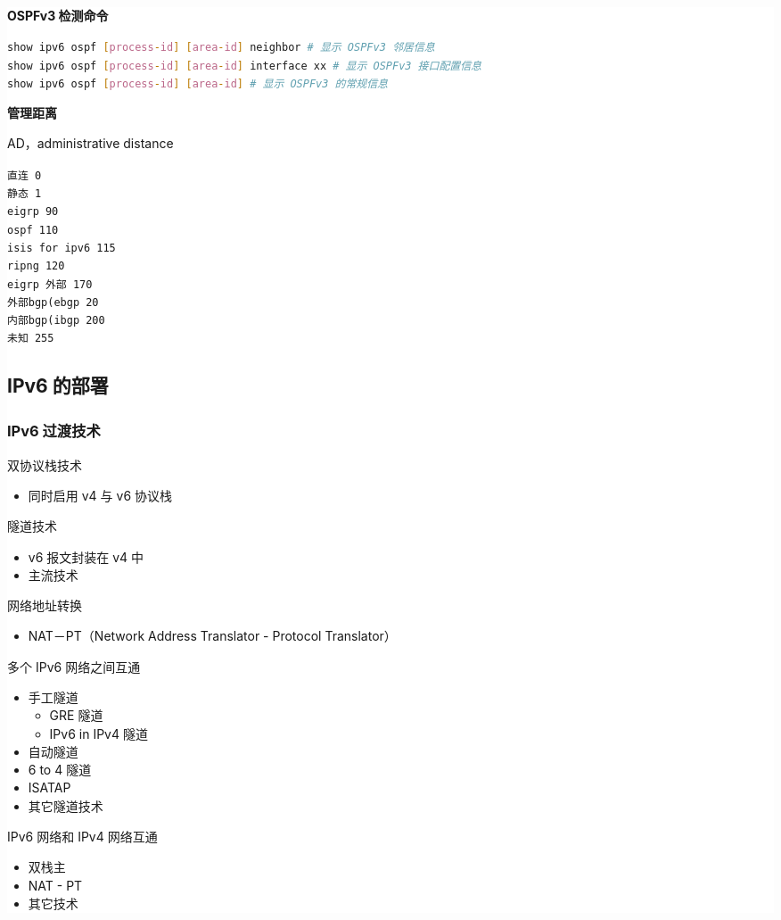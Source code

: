 **OSPFv3 检测命令**

```sh
show ipv6 ospf [process-id] [area-id] neighbor # 显示 OSPFv3 邻居信息
show ipv6 ospf [process-id] [area-id] interface xx # 显示 OSPFv3 接口配置信息
show ipv6 ospf [process-id] [area-id] # 显示 OSPFv3 的常规信息
```

**管理距离**

AD，administrative distance

```
直连 0
静态 1
eigrp 90
ospf 110
isis for ipv6 115
ripng 120
eigrp 外部 170
外部bgp(ebgp 20
内部bgp(ibgp 200
未知 255

```

## IPv6 的部署

### IPv6 过渡技术

双协议栈技术

- 同时启用 v4 与 v6 协议栈

隧道技术

- v6 报文封装在 v4 中
- 主流技术

网络地址转换

- NAT－PT（Network Address Translator - Protocol Translator）

多个 IPv6 网络之间互通

- 手工隧道
  - GRE 隧道
  - IPv6 in IPv4 隧道
- 自动隧道
- 6 to 4 隧道
- ISATAP
- 其它隧道技术

IPv6 网络和 IPv4 网络互通

- 双栈主
- NAT - PT
- 其它技术
